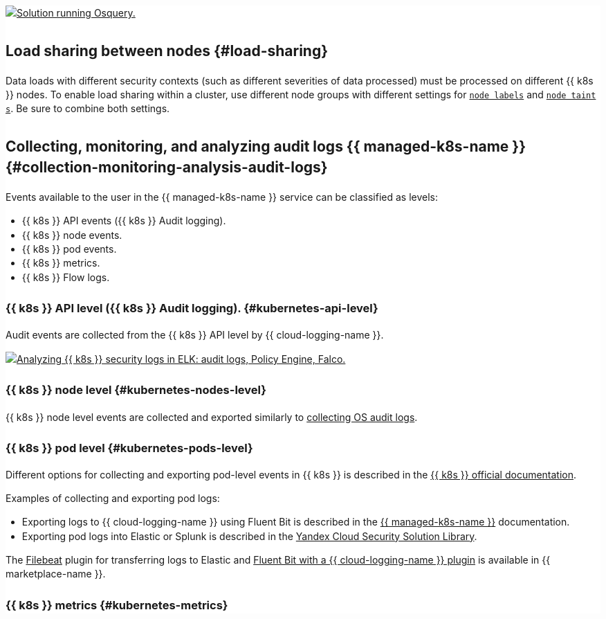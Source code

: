 ![](../../_assets/overview/solution-library-icon.svg)[Solution running Osquery.](https://github.com/yandex-cloud/yc-solution-library-for-security/tree/master/kubernetes-security/osquery-kubequery)

## Load sharing between nodes {#load-sharing}

Data loads with different security contexts (such as different severities of data processed) must be processed on different {{ k8s }} nodes. To enable load sharing within a cluster, use different node groups with different settings for [`node labels`](https://kubernetes.io/docs/tasks/configure-pod-container/assign-pods-nodes/) and [`node taints`](https://kubernetes.io/docs/concepts/scheduling-eviction/taint-and-toleration/). Be sure to combine both settings.

## Collecting, monitoring, and analyzing audit logs {{ managed-k8s-name }} {#collection-monitoring-analysis-audit-logs}

Events available to the user in the {{ managed-k8s-name }} service can be classified as levels:

* {{ k8s }} API events ({{ k8s }} Audit logging).
* {{ k8s }} node events.
* {{ k8s }} pod events.
* {{ k8s }} metrics.
* {{ k8s }} Flow logs.

### {{ k8s }} API level ({{ k8s }} Audit logging). {#kubernetes-api-level}

Audit events are collected from the {{ k8s }} API level by {{ cloud-logging-name }}.

![](../../_assets/overview/solution-library-icon.svg)[Analyzing {{ k8s }} security logs in ELK: audit logs, Policy Engine, Falco.](https://github.com/yandex-cloud/yc-solution-library-for-security/tree/master/auditlogs/export-auditlogs-to-ELK_k8s)

### {{ k8s }} node level {#kubernetes-nodes-level}

{{ k8s }} node level events are collected and exported similarly to [collecting OS audit logs](audit-logs#os-level).

### {{ k8s }} pod level {#kubernetes-pods-level}

Different options for collecting and exporting pod-level events in {{ k8s }} is described in the [{{ k8s }} official documentation](https://kubernetes.io/docs/concepts/cluster-administration/logging/).

Examples of collecting and exporting pod logs:

* Exporting logs to {{ cloud-logging-name }} using Fluent Bit is described in the [{{ managed-k8s-name }}](../../managed-kubernetes/tutorials/fluent-bit-logging.md) documentation.
* Exporting pod logs into Elastic or Splunk is described in the [Yandex Cloud Security Solution Library](https://github.com/yandex-cloud/yc-solution-library-for-security/blob/master/kubernetes-security/osquery-kubequery/README_RU.md).

The [Filebeat](/marketplace/products/yc/filebeat) plugin for transferring logs to Elastic and [Fluent Bit with a {{ cloud-logging-name }} plugin](/marketplace/products/yc/fluent-bit) is available in {{ marketplace-name }}.

### {{ k8s }} metrics {#kubernetes-metrics}
